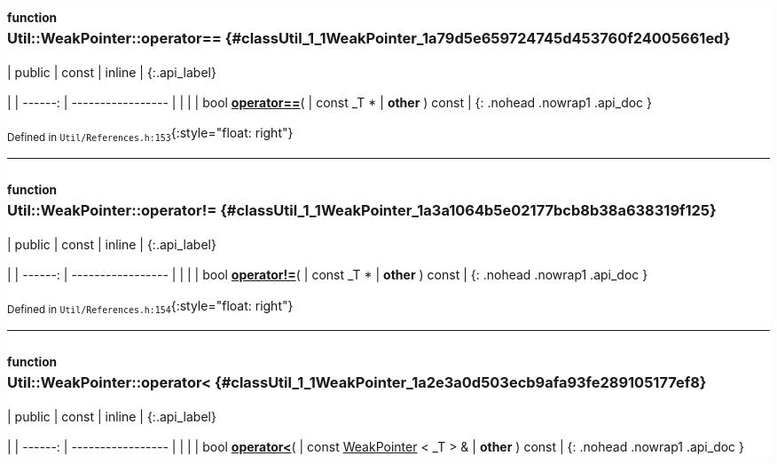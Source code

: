 ### <small>function</small><br/> Util::WeakPointer::operator== {#classUtil_1_1WeakPointer_1a79d5e659724745d453760f24005661ed}

| public | const | inline |
{:.api_label}

|
| ------: | ----------------- |
|  |
| bool **[operator==](#classUtil_1_1WeakPointer_1a79d5e659724745d453760f24005661ed)**( | const _T * | **other** ) const |
{: .nohead .nowrap1 .api_doc }





<sub>Defined in `Util/References.h:153`</sub>{:style="float: right"}

-------------------------------------------------------------------

### <small>function</small><br/> Util::WeakPointer::operator!= {#classUtil_1_1WeakPointer_1a3a1064b5e02177bcb8b38a638319f125}

| public | const | inline |
{:.api_label}

|
| ------: | ----------------- |
|  |
| bool **[operator!=](#classUtil_1_1WeakPointer_1a3a1064b5e02177bcb8b38a638319f125)**( | const _T * | **other** ) const |
{: .nohead .nowrap1 .api_doc }





<sub>Defined in `Util/References.h:154`</sub>{:style="float: right"}

-------------------------------------------------------------------

### <small>function</small><br/> Util::WeakPointer::operator&lt; {#classUtil_1_1WeakPointer_1a2e3a0d503ecb9afa93fe289105177ef8}

| public | const | inline |
{:.api_label}

|
| ------: | ----------------- |
|  |
| bool **[operator&lt;](#classUtil_1_1WeakPointer_1a2e3a0d503ecb9afa93fe289105177ef8)**( | const [WeakPointer](classUtil_1_1WeakPointer) < _T > & | **other** ) const |
{: .nohead .nowrap1 .api_doc }
